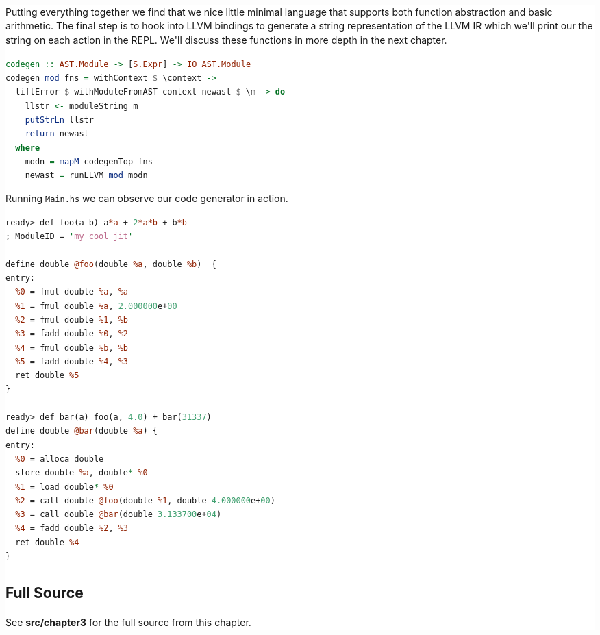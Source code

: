 Putting everything together we find that we nice little minimal language that supports both function
abstraction and basic arithmetic. The final step is to hook into LLVM bindings to generate a string
representation of the LLVM IR which we'll print our the string on each action in the REPL. We'll
discuss these functions in more depth in the next chapter.

```haskell
codegen :: AST.Module -> [S.Expr] -> IO AST.Module
codegen mod fns = withContext $ \context ->
  liftError $ withModuleFromAST context newast $ \m -> do
    llstr <- moduleString m
    putStrLn llstr
    return newast
  where
    modn = mapM codegenTop fns
    newast = runLLVM mod modn
```

Running ``Main.hs`` we can observe our code generator in action.

```perl
ready> def foo(a b) a*a + 2*a*b + b*b
; ModuleID = 'my cool jit'

define double @foo(double %a, double %b)  {
entry:
  %0 = fmul double %a, %a
  %1 = fmul double %a, 2.000000e+00
  %2 = fmul double %1, %b
  %3 = fadd double %0, %2
  %4 = fmul double %b, %b
  %5 = fadd double %4, %3
  ret double %5
}

ready> def bar(a) foo(a, 4.0) + bar(31337)
define double @bar(double %a) {
entry:
  %0 = alloca double
  store double %a, double* %0
  %1 = load double* %0
  %2 = call double @foo(double %1, double 4.000000e+00)
  %3 = call double @bar(double 3.133700e+04)
  %4 = fadd double %2, %3
  ret double %4
}
```

Full Source
-----------

See [**src/chapter3**](https://github.com/sdiehl/kaleidoscope/tree/master/src/chapter3) for the full source from
this chapter.
